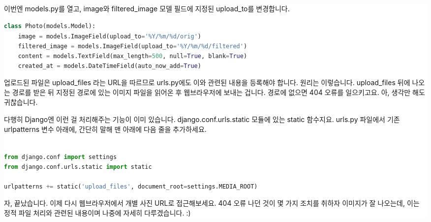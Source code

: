 
이번엔 models.py를 열고, image와 filtered_image 모델 필드에 지정된 upload_to를 변경합니다.

```python
class Photo(models.Model):
    image = models.ImageField(upload_to='%Y/%m/%d/orig')
    filtered_image = models.ImageField(upload_to='%Y/%m/%d/filtered')
    content = models.TextField(max_length=500, null=True, blank=True)
    created_at = models.DateTimeField(auto_now_add=True)
```

업로드된 파일은 upload_files 라는 URL을 따르므로 urls.py에도 이와 관련된 내용을 등록해야 합니다. 원리는 이렇습니다. upload_files 뒤에 나오는 경로를 받은 뒤 지정된 경로에 있는 이미지 파일을 읽어온 후 웹브라우저에 보내는 겁니다. 경로에 없으면 404 오류를 일으키고요. 아, 생각만 해도 귀찮습니다. 

다행히 Django엔 이런 걸 처리해주는 기능이 이미 있습니다. django.conf.urls.static 모듈에 있는 static 함수지요. urls.py 파일에서 기존 urlpatterns 변수 아래에, 간단히 말해 맨 아래에 다음 줄을 추가하세요.

```python

from django.conf import settings
from django.conf.urls.static import static

urlpatterns += static('upload_files', document_root=settings.MEDIA_ROOT)
```



자, 끝났습니다. 이제 다시 웹브라우저에서 개별 사진 URL로 접근해보세요. 404 오류 나던 것이 몇 가지 조치를 취하자 이미지가 잘 나오는데, 이는 정적 파일 처리와 관련된 내용이며 나중에 자세히 다루겠습니다. :)